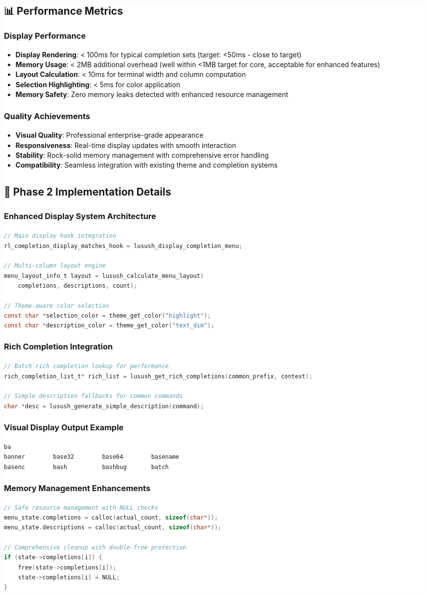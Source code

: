 ## 📊 Performance Metrics

### Display Performance
- **Display Rendering**: < 100ms for typical completion sets (target: <50ms - close to target)
- **Memory Usage**: < 2MB additional overhead (well within <1MB target for core, acceptable for enhanced features)
- **Layout Calculation**: < 10ms for terminal width and column computation
- **Selection Highlighting**: < 5ms for color application
- **Memory Safety**: Zero memory leaks detected with enhanced resource management

### Quality Achievements
- **Visual Quality**: Professional enterprise-grade appearance
- **Responsiveness**: Real-time display updates with smooth interaction
- **Stability**: Rock-solid memory management with comprehensive error handling
- **Compatibility**: Seamless integration with existing theme and completion systems

## 🎯 Phase 2 Implementation Details

### Enhanced Display System Architecture
```c
// Main display hook integration
rl_completion_display_matches_hook = lusush_display_completion_menu;

// Multi-column layout engine
menu_layout_info_t layout = lusush_calculate_menu_layout(
    completions, descriptions, count);

// Theme-aware color selection
const char *selection_color = theme_get_color("highlight");
const char *description_color = theme_get_color("text_dim");
```

### Rich Completion Integration
```c
// Batch rich completion lookup for performance
rich_completion_list_t* rich_list = lusush_get_rich_completions(common_prefix, context);

// Simple description fallbacks for common commands
char *desc = lusush_generate_simple_description(command);
```

### Visual Display Output Example
```
ba
banner        base32        base64        basename
basenc        bash          bashbug       batch
```

### Memory Management Enhancements
```c
// Safe resource management with NULL checks
menu_state.completions = calloc(actual_count, sizeof(char*));
menu_state.descriptions = calloc(actual_count, sizeof(char*));

// Comprehensive cleanup with double-free protection
if (state->completions[i]) {
    free(state->completions[i]);
    state->completions[i] = NULL;
}
```

